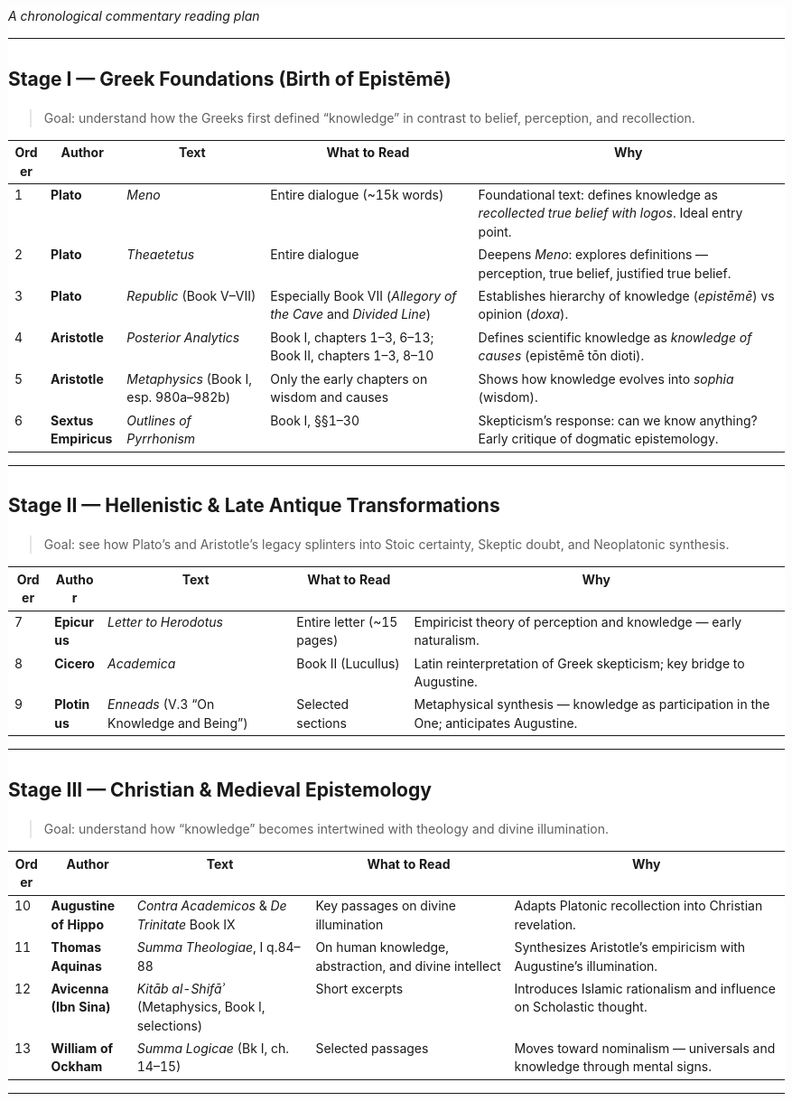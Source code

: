 _A chronological commentary reading plan_

---

## **Stage I — Greek Foundations (Birth of Epistēmē)**

> Goal: understand how the Greeks first defined “knowledge” in contrast to belief, perception, and recollection.

|Order|Author|Text|What to Read|Why|
|---|---|---|---|---|
|1|**Plato**|_Meno_|Entire dialogue (~15k words)|Foundational text: defines knowledge as _recollected true belief with logos_. Ideal entry point.|
|2|**Plato**|_Theaetetus_|Entire dialogue|Deepens _Meno_: explores definitions — perception, true belief, justified true belief.|
|3|**Plato**|_Republic_ (Book V–VII)|Especially Book VII (_Allegory of the Cave_ and _Divided Line_)|Establishes hierarchy of knowledge (_epistēmē_) vs opinion (_doxa_).|
|4|**Aristotle**|_Posterior Analytics_|Book I, chapters 1–3, 6–13; Book II, chapters 1–3, 8–10|Defines scientific knowledge as _knowledge of causes_ (epistēmē tōn dioti).|
|5|**Aristotle**|_Metaphysics_ (Book I, esp. 980a–982b)|Only the early chapters on wisdom and causes|Shows how knowledge evolves into _sophia_ (wisdom).|
|6|**Sextus Empiricus**|_Outlines of Pyrrhonism_|Book I, §§1–30|Skepticism’s response: can we know anything? Early critique of dogmatic epistemology.|

---

## **Stage II — Hellenistic & Late Antique Transformations**

> Goal: see how Plato’s and Aristotle’s legacy splinters into Stoic certainty, Skeptic doubt, and Neoplatonic synthesis.

|Order|Author|Text|What to Read|Why|
|---|---|---|---|---|
|7|**Epicurus**|_Letter to Herodotus_|Entire letter (~15 pages)|Empiricist theory of perception and knowledge — early naturalism.|
|8|**Cicero**|_Academica_|Book II (Lucullus)|Latin reinterpretation of Greek skepticism; key bridge to Augustine.|
|9|**Plotinus**|_Enneads_ (V.3 “On Knowledge and Being”)|Selected sections|Metaphysical synthesis — knowledge as participation in the One; anticipates Augustine.|

---

## **Stage III — Christian & Medieval Epistemology**

> Goal: understand how “knowledge” becomes intertwined with theology and divine illumination.

|Order|Author|Text|What to Read|Why|
|---|---|---|---|---|
|10|**Augustine of Hippo**|_Contra Academicos_ & _De Trinitate_ Book IX|Key passages on divine illumination|Adapts Platonic recollection into Christian revelation.|
|11|**Thomas Aquinas**|_Summa Theologiae_, I q.84–88|On human knowledge, abstraction, and divine intellect|Synthesizes Aristotle’s empiricism with Augustine’s illumination.|
|12|**Avicenna (Ibn Sina)**|_Kitāb al-Shifāʾ_ (Metaphysics, Book I, selections)|Short excerpts|Introduces Islamic rationalism and influence on Scholastic thought.|
|13|**William of Ockham**|_Summa Logicae_ (Bk I, ch. 14–15)|Selected passages|Moves toward nominalism — universals and knowledge through mental signs.|

---
